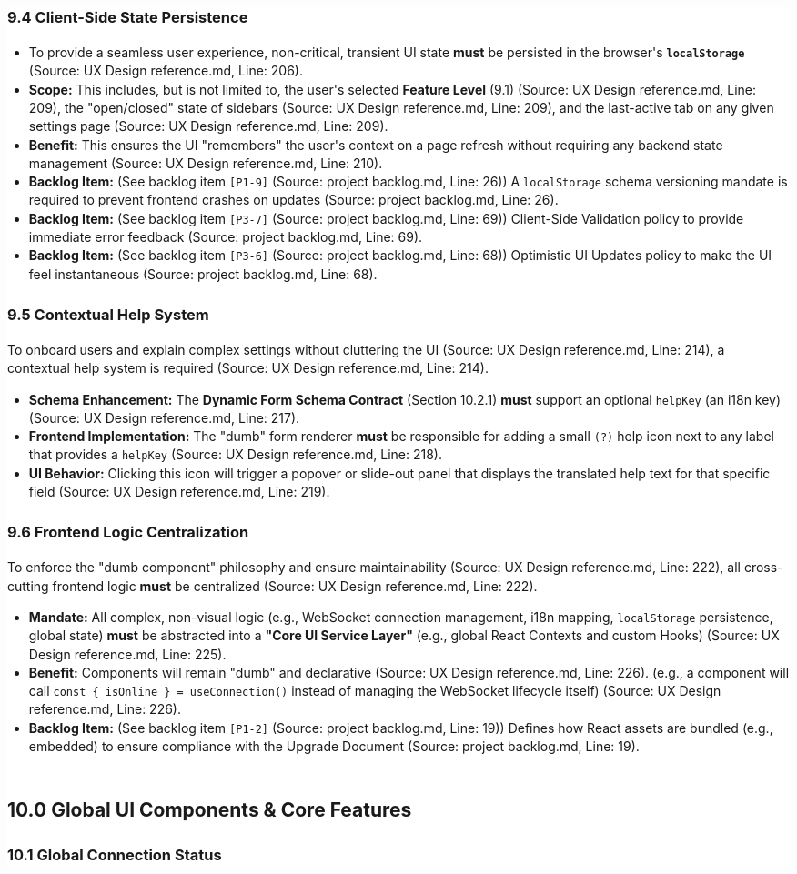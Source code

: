 ### 9.4 Client-Side State Persistence

* To provide a seamless user experience, non-critical, transient UI state **must** be persisted in the browser's **`localStorage`** (Source: UX Design reference.md, Line: 206).
* **Scope:** This includes, but is not limited to, the user's selected **Feature Level** (9.1) (Source: UX Design reference.md, Line: 209), the "open/closed" state of sidebars (Source: UX Design reference.md, Line: 209), and the last-active tab on any given settings page (Source: UX Design reference.md, Line: 209).
* **Benefit:** This ensures the UI "remembers" the user's context on a page refresh without requiring any backend state management (Source: UX Design reference.md, Line: 210).
* **Backlog Item:** (See backlog item `[P1-9]` (Source: project backlog.md, Line: 26)) A `localStorage` schema versioning mandate is required to prevent frontend crashes on updates (Source: project backlog.md, Line: 26).
* **Backlog Item:** (See backlog item `[P3-7]` (Source: project backlog.md, Line: 69)) Client-Side Validation policy to provide immediate error feedback (Source: project backlog.md, Line: 69).
* **Backlog Item:** (See backlog item `[P3-6]` (Source: project backlog.md, Line: 68)) Optimistic UI Updates policy to make the UI feel instantaneous (Source: project backlog.md, Line: 68).

### 9.5 Contextual Help System

To onboard users and explain complex settings without cluttering the UI (Source: UX Design reference.md, Line: 214), a contextual help system is required (Source: UX Design reference.md, Line: 214).

* **Schema Enhancement:** The **Dynamic Form Schema Contract** (Section 10.2.1) **must** support an optional `helpKey` (an i18n key) (Source: UX Design reference.md, Line: 217).
* **Frontend Implementation:** The "dumb" form renderer **must** be responsible for adding a small `(?)` help icon next to any label that provides a `helpKey` (Source: UX Design reference.md, Line: 218).
* **UI Behavior:** Clicking this icon will trigger a popover or slide-out panel that displays the translated help text for that specific field (Source: UX Design reference.md, Line: 219).

### 9.6 Frontend Logic Centralization

To enforce the "dumb component" philosophy and ensure maintainability (Source: UX Design reference.md, Line: 222), all cross-cutting frontend logic **must** be centralized (Source: UX Design reference.md, Line: 222).

* **Mandate:** All complex, non-visual logic (e.g., WebSocket connection management, i18n mapping, `localStorage` persistence, global state) **must** be abstracted into a **"Core UI Service Layer"** (e.g., global React Contexts and custom Hooks) (Source: UX Design reference.md, Line: 225).
* **Benefit:** Components will remain "dumb" and declarative (Source: UX Design reference.md, Line: 226). (e.g., a component will call `const { isOnline } = useConnection()` instead of managing the WebSocket lifecycle itself) (Source: UX Design reference.md, Line: 226).
* **Backlog Item:** (See backlog item `[P1-2]` (Source: project backlog.md, Line: 19)) Defines how React assets are bundled (e.g., embedded) to ensure compliance with the Upgrade Document (Source: project backlog.md, Line: 19).

---

## 10.0 Global UI Components & Core Features

### 10.1 Global Connection Status

